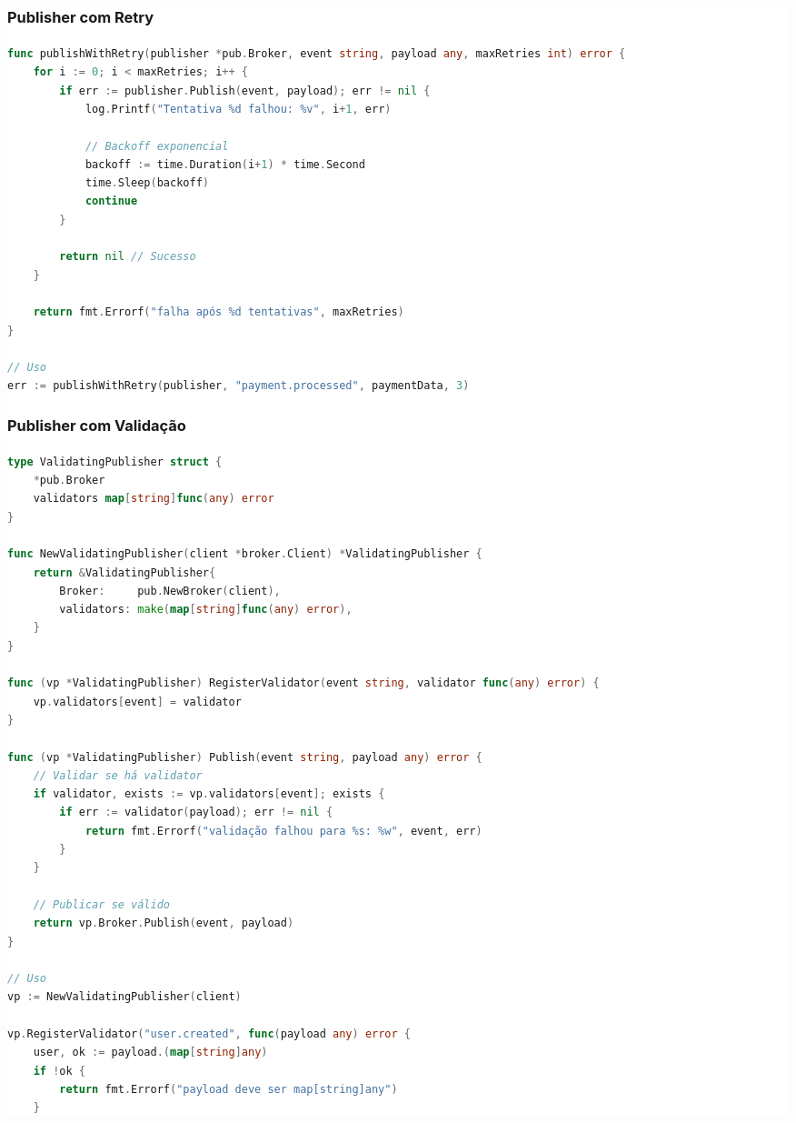 ### Publisher com Retry

```go
func publishWithRetry(publisher *pub.Broker, event string, payload any, maxRetries int) error {
    for i := 0; i < maxRetries; i++ {
        if err := publisher.Publish(event, payload); err != nil {
            log.Printf("Tentativa %d falhou: %v", i+1, err)

            // Backoff exponencial
            backoff := time.Duration(i+1) * time.Second
            time.Sleep(backoff)
            continue
        }

        return nil // Sucesso
    }

    return fmt.Errorf("falha após %d tentativas", maxRetries)
}

// Uso
err := publishWithRetry(publisher, "payment.processed", paymentData, 3)
```

### Publisher com Validação

```go
type ValidatingPublisher struct {
    *pub.Broker
    validators map[string]func(any) error
}

func NewValidatingPublisher(client *broker.Client) *ValidatingPublisher {
    return &ValidatingPublisher{
        Broker:     pub.NewBroker(client),
        validators: make(map[string]func(any) error),
    }
}

func (vp *ValidatingPublisher) RegisterValidator(event string, validator func(any) error) {
    vp.validators[event] = validator
}

func (vp *ValidatingPublisher) Publish(event string, payload any) error {
    // Validar se há validator
    if validator, exists := vp.validators[event]; exists {
        if err := validator(payload); err != nil {
            return fmt.Errorf("validação falhou para %s: %w", event, err)
        }
    }

    // Publicar se válido
    return vp.Broker.Publish(event, payload)
}

// Uso
vp := NewValidatingPublisher(client)

vp.RegisterValidator("user.created", func(payload any) error {
    user, ok := payload.(map[string]any)
    if !ok {
        return fmt.Errorf("payload deve ser map[string]any")
    }

```